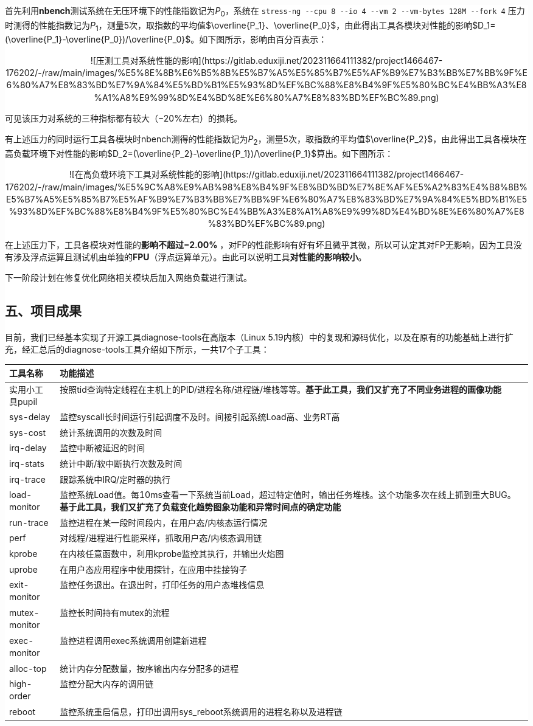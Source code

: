 
首先利用**nbench**测试系统在无压环境下的性能指数记为$P_0$，系统在 `stress-ng --cpu 8 --io 4 --vm 2 --vm-bytes 128M --fork 4` 压力时测得的性能指数记为$P_1$，测量5次，取指数的平均值$\overline{P_1}、\overline{P_0}$，由此得出工具各模块对性能的影响$D_1=(\overline{P_1}-\overline{P_0})/\overline{P_0}$。如下图所示，影响由百分百表示：

<div align='center'>![压测工具对系统性能的影响](https://gitlab.eduxiji.net/202311664111382/project1466467-176202/-/raw/main/images/%E5%8E%8B%E6%B5%8B%E5%B7%A5%E5%85%B7%E5%AF%B9%E7%B3%BB%E7%BB%9F%E6%80%A7%E8%83%BD%E7%9A%84%E5%BD%B1%E5%93%8D%EF%BC%88%E8%B4%9F%E5%80%BC%E4%BB%A3%E8%A1%A8%E9%99%8D%E4%BD%8E%E6%80%A7%E8%83%BD%EF%BC%89.png)</div>

可见该压力对系统的三种指标都有较大（$-20\%$左右）的损耗。

有上述压力的同时运行工具各模块时nbench测得的性能指数记为$P_2$，测量5次，取指数的平均值$\overline{P_2}$，由此得出工具各模块在高负载环境下对性能的影响$D_2=(\overline{P_2}-\overline{P_1})/\overline{P_1}$算出。如下图所示：

<div align='center'>![在高负载环境下工具对系统性能的影响](https://gitlab.eduxiji.net/202311664111382/project1466467-176202/-/raw/main/images/%E5%9C%A8%E9%AB%98%E8%B4%9F%E8%BD%BD%E7%8E%AF%E5%A2%83%E4%B8%8B%E5%B7%A5%E5%85%B7%E5%AF%B9%E7%B3%BB%E7%BB%9F%E6%80%A7%E8%83%BD%E7%9A%84%E5%BD%B1%E5%93%8D%EF%BC%88%E8%B4%9F%E5%80%BC%E4%BB%A3%E8%A1%A8%E9%99%8D%E4%BD%8E%E6%80%A7%E8%83%BD%EF%BC%89.png)</div>

在上述压力下，工具各模块对性能的**影响不超过$-2.00\%$** ，对FP的性能影响有好有坏且微乎其微，所以可认定其对FP无影响，因为工具没有涉及浮点运算且测试机由单独的**FPU**（浮点运算单元）。由此可以说明工具**对性能的影响较小**。

下一阶段计划在修复优化网络相关模块后加入网络负载进行测试。

## 五、项目成果

目前，我们已经基本实现了开源工具diagnose-tools在高版本（Linux 5.19内核）中的复现和源码优化，以及在原有的功能基础上进行扩充，经汇总后的diagnose-tools工具介绍如下所示，一共17个子工具：

| 工具名称        | 功能描述                                                     |
| :-------------- | :----------------------------------------------------------- |
| 实用小工具pupil | 按照tid查询特定线程在主机上的PID/进程名称/进程链/堆栈等等。**基于此工具，我们又扩充了不同业务进程的画像功能** |
| sys-delay       | 监控syscall长时间运行引起调度不及时。间接引起系统Load高、业务RT高 |
| sys-cost        | 统计系统调用的次数及时间                                     |
| irq-delay       | 监控中断被延迟的时间                                         |
| irq-stats       | 统计中断/软中断执行次数及时间                                |
| irq-trace       | 跟踪系统中IRQ/定时器的执行                                   |
| load-monitor    | 监控系统Load值。每10ms查看一下系统当前Load，超过特定值时，输出任务堆栈。这个功能多次在线上抓到重大BUG。**基于此工具，我们又扩充了负载变化趋势图象功能和异常时间点的确定功能** |
| run-trace       | 监控进程在某一段时间段内，在用户态/内核态运行情况            |
| perf            | 对线程/进程进行性能采样，抓取用户态/内核态调用链             |
| kprobe          | 在内核任意函数中，利用kprobe监控其执行，并输出火焰图         |
| uprobe          | 在用户态应用程序中使用探针，在应用中挂接钩子                 |
| exit-monitor    | 监控任务退出。在退出时，打印任务的用户态堆栈信息             |
| mutex-monitor   | 监控长时间持有mutex的流程                                    |
| exec-monitor    | 监控进程调用exec系统调用创建新进程                           |
| alloc-top       | 统计内存分配数量，按序输出内存分配多的进程                   |
| high-order      | 监控分配大内存的调用链                                       |
| reboot          | 监控系统重启信息，打印出调用sys_reboot系统调用的进程名称以及进程链 |
